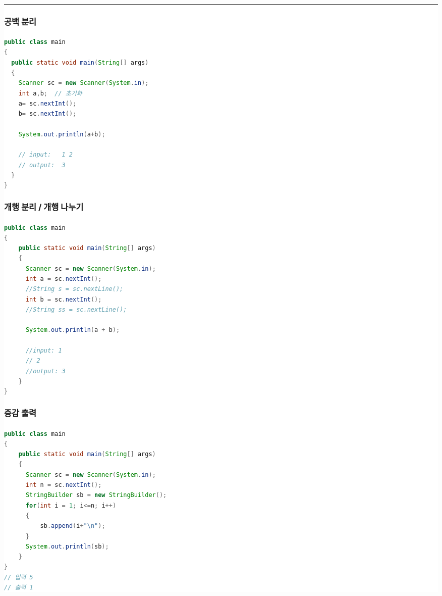 

---


### 공백 분리  

```java
public class main
{
  public static void main(String[] args)
  {
    Scanner sc = new Scanner(System.in);
    int a,b;  // 초기화
    a= sc.nextInt();
    b= sc.nextInt();

    System.out.println(a+b);

    // input:   1 2
    // output:  3
  }
}
```

### 개행 분리 / 개행 나누기  

```java  
public class main
{
    public static void main(String[] args)
    {    
      Scanner sc = new Scanner(System.in);
      int a = sc.nextInt();
      //String s = sc.nextLine();
      int b = sc.nextInt();
      //String ss = sc.nextLine();
      
      System.out.println(a + b);
    
      //input: 1
      // 2
      //output: 3
    }
}
```  

### 증감 출력  

```java  
public class main
{
    public static void main(String[] args)
    {
      Scanner sc = new Scanner(System.in);
      int n = sc.nextInt();
      StringBuilder sb = new StringBuilder();
      for(int i = 1; i<=n; i++)
      {
          sb.append(i+"\n");
      }
      System.out.println(sb);
    }
}
// 입력 5
// 출력 1
```